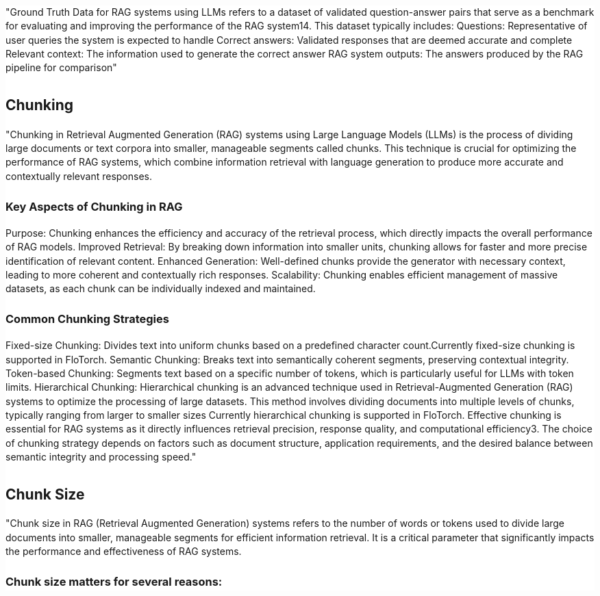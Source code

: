 "Ground Truth Data for RAG systems using LLMs refers to a dataset of validated question-answer pairs that serve as a benchmark for evaluating and improving the performance of the RAG system14. This dataset typically includes:
Questions: Representative of user queries the system is expected to handle
Correct answers: Validated responses that are deemed accurate and complete
Relevant context: The information used to generate the correct answer
RAG system outputs: The answers produced by the RAG pipeline for comparison"

## Chunking

"Chunking in Retrieval Augmented Generation (RAG) systems using Large Language Models (LLMs) is the process of dividing large documents or text corpora into smaller, manageable segments called chunks. This technique is crucial for optimizing the performance of RAG systems, which combine information retrieval with language generation to produce more accurate and contextually relevant responses.

### Key Aspects of Chunking in RAG

Purpose: Chunking enhances the efficiency and accuracy of the retrieval process, which directly impacts the overall performance of RAG models.
Improved Retrieval: By breaking down information into smaller units, chunking allows for faster and more precise identification of relevant content.
Enhanced Generation: Well-defined chunks provide the generator with necessary context, leading to more coherent and contextually rich responses.
Scalability: Chunking enables efficient management of massive datasets, as each chunk can be individually indexed and maintained.

### Common Chunking Strategies

Fixed-size Chunking: Divides text into uniform chunks based on a predefined character count.Currently fixed-size chunking is supported in FloTorch.
Semantic Chunking: Breaks text into semantically coherent segments, preserving contextual integrity.
Token-based Chunking: Segments text based on a specific number of tokens, which is particularly useful for LLMs with token limits.
Hierarchical Chunking: Hierarchical chunking is an advanced technique used in Retrieval-Augmented Generation (RAG) systems to optimize the processing of large datasets. This method involves dividing documents into multiple levels of chunks, typically ranging from larger to smaller sizes Currently hierarchical chunking is supported in FloTorch.
Effective chunking is essential for RAG systems as it directly influences retrieval precision, response quality, and computational efficiency3. The choice of chunking strategy depends on factors such as document structure, application requirements, and the desired balance between semantic integrity and processing speed."

## Chunk Size

"Chunk size in RAG (Retrieval Augmented Generation) systems refers to the number of words or tokens used to divide large documents into smaller, manageable segments for efficient information retrieval. It is a critical parameter that significantly impacts the performance and effectiveness of RAG systems.

### Chunk size matters for several reasons:
